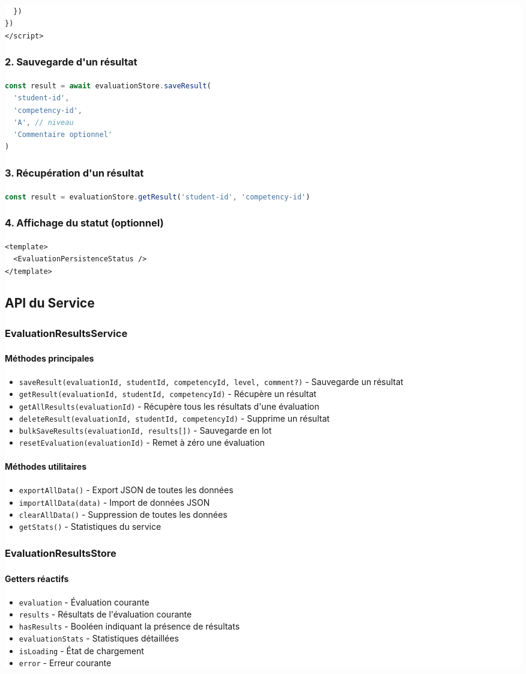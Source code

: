 ```vue
  })
})
</script>
```

### 2. Sauvegarde d'un résultat

```typescript
const result = await evaluationStore.saveResult(
  'student-id',
  'competency-id',
  'A', // niveau
  'Commentaire optionnel'
)
```

### 3. Récupération d'un résultat

```typescript
const result = evaluationStore.getResult('student-id', 'competency-id')
```

### 4. Affichage du statut (optionnel)

```vue
<template>
  <EvaluationPersistenceStatus />
</template>
```

## API du Service

### EvaluationResultsService

#### Méthodes principales
- `saveResult(evaluationId, studentId, competencyId, level, comment?)` - Sauvegarde un résultat
- `getResult(evaluationId, studentId, competencyId)` - Récupère un résultat
- `getAllResults(evaluationId)` - Récupère tous les résultats d'une évaluation
- `deleteResult(evaluationId, studentId, competencyId)` - Supprime un résultat
- `bulkSaveResults(evaluationId, results[])` - Sauvegarde en lot
- `resetEvaluation(evaluationId)` - Remet à zéro une évaluation

#### Méthodes utilitaires
- `exportAllData()` - Export JSON de toutes les données
- `importAllData(data)` - Import de données JSON
- `clearAllData()` - Suppression de toutes les données
- `getStats()` - Statistiques du service

### EvaluationResultsStore

#### Getters réactifs
- `evaluation` - Évaluation courante
- `results` - Résultats de l'évaluation courante
- `hasResults` - Booléen indiquant la présence de résultats
- `evaluationStats` - Statistiques détaillées
- `isLoading` - État de chargement
- `error` - Erreur courante
